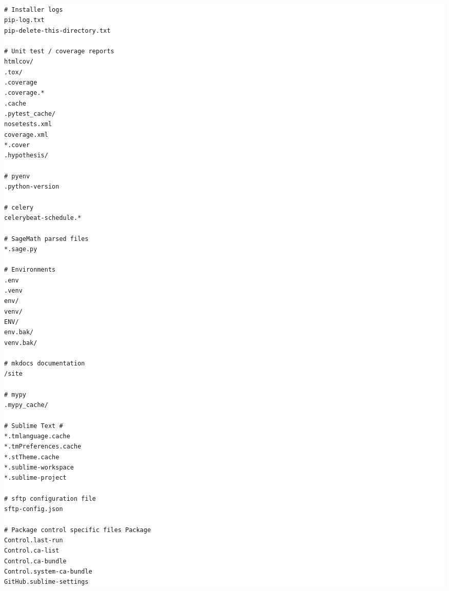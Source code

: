   ```
  # Installer logs
  pip-log.txt
  pip-delete-this-directory.txt
   
  # Unit test / coverage reports
  htmlcov/
  .tox/
  .coverage
  .coverage.*
  .cache
  .pytest_cache/
  nosetests.xml
  coverage.xml
  *.cover
  .hypothesis/
   
  # pyenv
  .python-version
   
  # celery
  celerybeat-schedule.*
   
  # SageMath parsed files
  *.sage.py
   
  # Environments
  .env
  .venv
  env/
  venv/
  ENV/
  env.bak/
  venv.bak/
   
  # mkdocs documentation
  /site
   
  # mypy
  .mypy_cache/
   
  # Sublime Text #
  *.tmlanguage.cache
  *.tmPreferences.cache
  *.stTheme.cache
  *.sublime-workspace
  *.sublime-project
   
  # sftp configuration file
  sftp-config.json
   
  # Package control specific files Package
  Control.last-run
  Control.ca-list
  Control.ca-bundle
  Control.system-ca-bundle
  GitHub.sublime-settings
  
  ```
